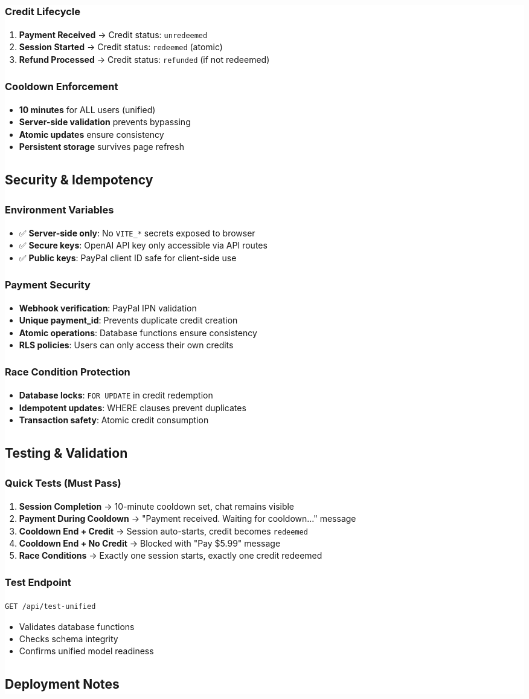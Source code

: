 ### Credit Lifecycle

1. **Payment Received** → Credit status: `unredeemed`
2. **Session Started** → Credit status: `redeemed` (atomic)
3. **Refund Processed** → Credit status: `refunded` (if not redeemed)

### Cooldown Enforcement

- **10 minutes** for ALL users (unified)
- **Server-side validation** prevents bypassing
- **Atomic updates** ensure consistency
- **Persistent storage** survives page refresh

## Security & Idempotency

### Environment Variables
- ✅ **Server-side only**: No `VITE_*` secrets exposed to browser
- ✅ **Secure keys**: OpenAI API key only accessible via API routes
- ✅ **Public keys**: PayPal client ID safe for client-side use

### Payment Security
- **Webhook verification**: PayPal IPN validation
- **Unique payment_id**: Prevents duplicate credit creation
- **Atomic operations**: Database functions ensure consistency
- **RLS policies**: Users can only access their own credits

### Race Condition Protection
- **Database locks**: `FOR UPDATE` in credit redemption
- **Idempotent updates**: WHERE clauses prevent duplicates
- **Transaction safety**: Atomic credit consumption

## Testing & Validation

### Quick Tests (Must Pass)

1. **Session Completion** → 10-minute cooldown set, chat remains visible
2. **Payment During Cooldown** → "Payment received. Waiting for cooldown..." message
3. **Cooldown End + Credit** → Session auto-starts, credit becomes `redeemed`
4. **Cooldown End + No Credit** → Blocked with "Pay $5.99" message
5. **Race Conditions** → Exactly one session starts, exactly one credit redeemed

### Test Endpoint
```bash
GET /api/test-unified
```
- Validates database functions
- Checks schema integrity
- Confirms unified model readiness

## Deployment Notes
